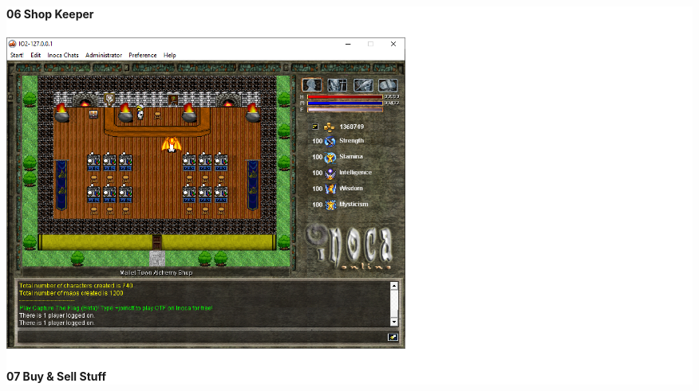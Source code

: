 #### 06 Shop Keeper
<img src="screens/0600-shop-keeper.PNG" width="500px">

#### 07 Buy & Sell Stuff